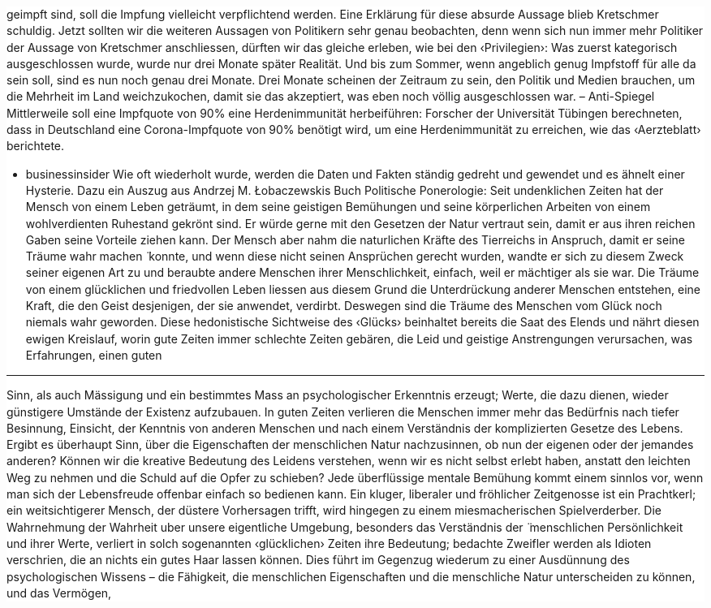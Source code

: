 geimpft sind, soll die Impfung vielleicht verpflichtend werden. Eine Erklärung für diese absurde Aussage
blieb Kretschmer schuldig.
Jetzt sollten wir die weiteren Aussagen von Politikern sehr genau beobachten, denn wenn sich nun immer
mehr Politiker der Aussage von Kretschmer anschliessen, dürften wir das gleiche erleben, wie bei den ‹Privilegien›: Was zuerst kategorisch ausgeschlossen wurde, wurde nur drei Monate später Realität. Und bis zum
Sommer, wenn angeblich genug Impfstoff für alle da sein soll, sind es nun noch genau drei Monate.
Drei Monate scheinen der Zeitraum zu sein, den Politik und Medien brauchen, um die Mehrheit im Land
weichzukochen, damit sie das akzeptiert, was eben noch völlig ausgeschlossen war.
– Anti-Spiegel
Mittlerweile soll eine Impfquote von 90% eine Herdenimmunität herbeiführen:
Forscher der Universität Tübingen berechneten, dass in Deutschland eine Corona-Impfquote von 90% benötigt wird, um eine Herdenimmunität zu erreichen, wie das ‹Aerzteblatt› berichtete.

- businessinsider
Wie oft wiederholt wurde, werden die Daten und Fakten ständig gedreht und gewendet und es ähnelt einer
Hysterie. Dazu ein Auszug aus Andrzej M. Łobaczewskis Buch Politische Ponerologie:
Seit undenklichen Zeiten hat der Mensch von einem Leben geträumt, in dem seine geistigen Bemühungen
und seine körperlichen Arbeiten von einem wohlverdienten Ruhestand gekrönt sind. Er würde gerne mit
den Gesetzen der Natur vertraut sein, damit er aus ihren reichen Gaben seine Vorteile ziehen kann. Der
Mensch aber nahm die naturlichen Kräfte des Tierreichs in Anspruch, damit er seine Träume wahr machen ̈
konnte, und wenn diese nicht seinen Ansprüchen gerecht wurden, wandte er sich zu diesem Zweck seiner
eigenen Art zu und beraubte andere Menschen ihrer Menschlichkeit, einfach, weil er mächtiger als sie war.
Die Träume von einem glücklichen und friedvollen Leben liessen aus diesem Grund die Unterdrückung anderer Menschen entstehen, eine Kraft, die den Geist desjenigen, der sie anwendet, verdirbt. Deswegen sind
die Träume des Menschen vom Glück noch niemals wahr geworden. Diese hedonistische Sichtweise des
‹Glücks› beinhaltet bereits die Saat des Elends und nährt diesen ewigen Kreislauf, worin gute Zeiten immer
schlechte Zeiten gebären, die Leid und geistige Anstrengungen verursachen, was Erfahrungen, einen guten


-----

Sinn, als auch Mässigung und ein bestimmtes Mass an psychologischer Erkenntnis erzeugt; Werte, die dazu
dienen, wieder günstigere Umstände der Existenz aufzubauen.
In guten Zeiten verlieren die Menschen immer mehr das Bedürfnis nach tiefer Besinnung, Einsicht, der
Kenntnis von anderen Menschen und nach einem Verständnis der komplizierten Gesetze des Lebens. Ergibt
es überhaupt Sinn, über die Eigenschaften der menschlichen Natur nachzusinnen, ob nun der eigenen oder
der jemandes anderen? Können wir die kreative Bedeutung des Leidens verstehen, wenn wir es nicht selbst
erlebt haben, anstatt den leichten Weg zu nehmen und die Schuld auf die Opfer zu schieben? Jede überflüssige mentale Bemühung kommt einem sinnlos vor, wenn man sich der Lebensfreude offenbar einfach
so bedienen kann. Ein kluger, liberaler und fröhlicher Zeitgenosse ist ein Prachtkerl; ein weitsichtigerer
Mensch, der düstere Vorhersagen trifft, wird hingegen zu einem miesmacherischen Spielverderber.
Die Wahrnehmung der Wahrheit uber unsere eigentliche Umgebung, besonders das Verständnis der ̈
menschlichen Persönlichkeit und ihrer Werte, verliert in solch sogenannten ‹glücklichen› Zeiten ihre Bedeutung; bedachte Zweifler werden als Idioten verschrien, die an nichts ein gutes Haar lassen können. Dies
führt im Gegenzug wiederum zu einer Ausdünnung des psychologischen Wissens – die Fähigkeit, die
menschlichen Eigenschaften und die menschliche Natur unterscheiden zu können, und das Vermögen,